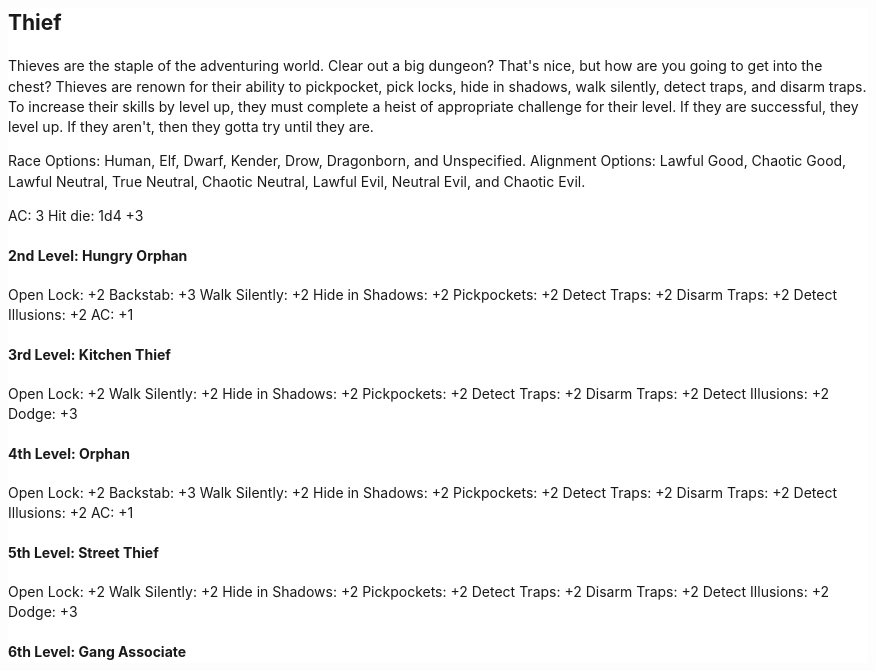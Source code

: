 ﻿## Thief

Thieves are the staple of the adventuring world. Clear out a big dungeon? That's nice, but how are you going to get into the chest?
Thieves are renown for their ability to pickpocket, pick locks, hide in shadows, walk silently, detect traps, and disarm traps.
To increase their skills by level up, they must complete a heist of appropriate challenge for their level. If they are successful, they level up.
If they aren't, then they gotta try until they are.

Race Options: Human, Elf, Dwarf, Kender, Drow, Dragonborn, and Unspecified.
Alignment Options: Lawful Good, Chaotic Good, Lawful Neutral, True Neutral, Chaotic Neutral, Lawful Evil, Neutral Evil, and Chaotic Evil.

AC: 3
Hit die: 1d4 +3

#### 2nd Level: Hungry Orphan

Open Lock: +2
Backstab: +3
Walk Silently: +2
Hide in Shadows: +2
Pickpockets: +2
Detect Traps: +2
Disarm Traps: +2
Detect Illusions: +2
AC: +1
#### 3rd Level: Kitchen Thief

Open Lock: +2
Walk Silently: +2
Hide in Shadows: +2
Pickpockets: +2
Detect Traps: +2
Disarm Traps: +2
Detect Illusions: +2
Dodge: +3
#### 4th Level: Orphan

Open Lock: +2
Backstab: +3
Walk Silently: +2
Hide in Shadows: +2
Pickpockets: +2
Detect Traps: +2
Disarm Traps: +2
Detect Illusions: +2
AC: +1
#### 5th Level: Street Thief

Open Lock: +2
Walk Silently: +2
Hide in Shadows: +2
Pickpockets: +2
Detect Traps: +2
Disarm Traps: +2
Detect Illusions: +2
Dodge: +3
#### 6th Level: Gang Associate
